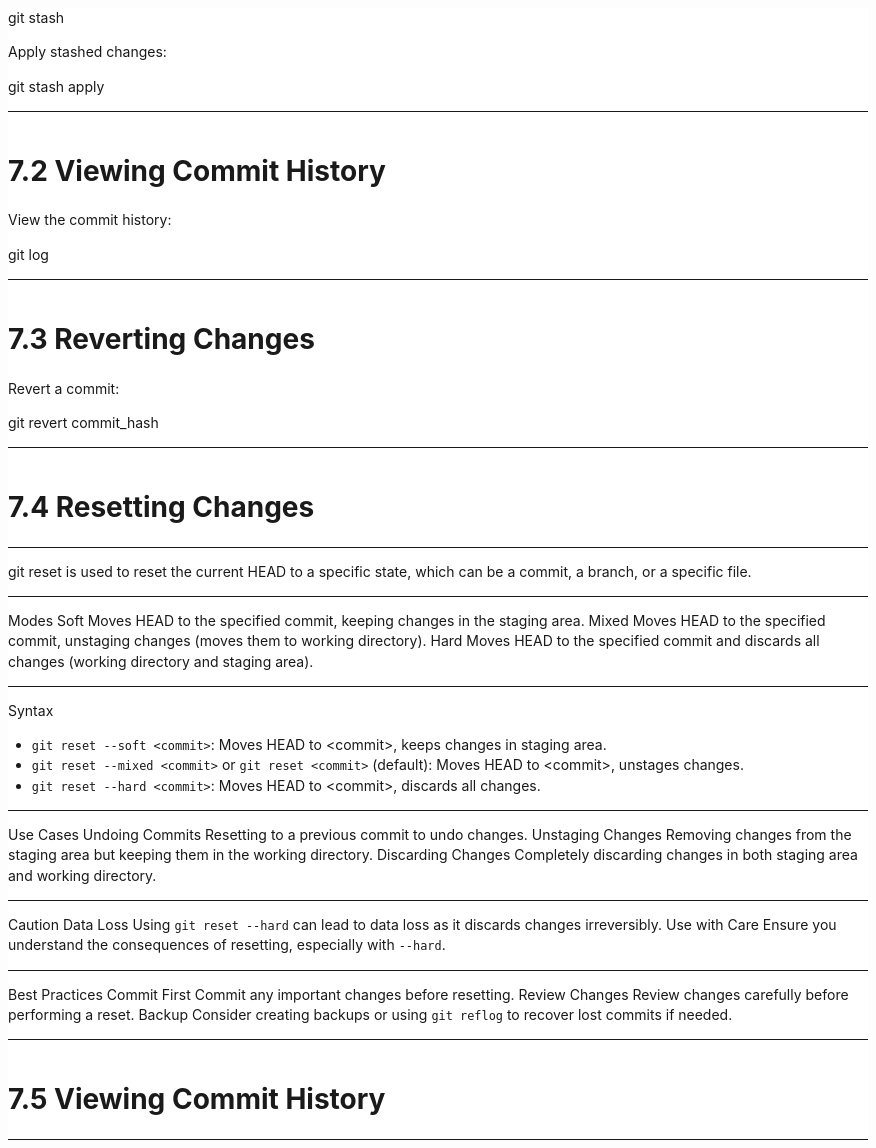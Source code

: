 git stash


Apply stashed changes:

git stash apply

******************************************************************
# 7.2 Viewing Commit History
View the commit history:

git log

******************************************************************
# 7.3 Reverting Changes
Revert a commit:

git revert commit_hash

******************************************************************
# 7.4 Resetting Changes
******************************************************************

git reset is used to reset the current HEAD to a specific state, which can be a commit, a branch, or a specific file.
******************************************************************
Modes
   Soft Moves HEAD to the specified commit, keeping changes in the staging area.
   Mixed Moves HEAD to the specified commit, unstaging changes (moves them to working directory).
   Hard Moves HEAD to the specified commit and discards all changes (working directory and staging area).
******************************************************************
Syntax
   - `git reset --soft <commit>`: Moves HEAD to \<commit\>, keeps changes in staging area.
   - `git reset --mixed <commit>` or `git reset <commit>` (default): Moves HEAD to \<commit\>, unstages changes.
   - `git reset --hard <commit>`: Moves HEAD to \<commit\>, discards all changes.
******************************************************************
Use Cases
   Undoing Commits Resetting to a previous commit to undo changes.
   Unstaging Changes Removing changes from the staging area but keeping them in the working directory.
   Discarding Changes Completely discarding changes in both staging area and working directory.
******************************************************************
Caution
   Data Loss Using `git reset --hard` can lead to data loss as it discards changes irreversibly.
   Use with Care Ensure you understand the consequences of resetting, especially with `--hard`.
******************************************************************
Best Practices
   Commit First Commit any important changes before resetting.
   Review Changes Review changes carefully before performing a reset.
   Backup Consider creating backups or using `git reflog` to recover lost commits if needed.
******************************************************************
# 7.5 Viewing Commit History
******************************************************************
